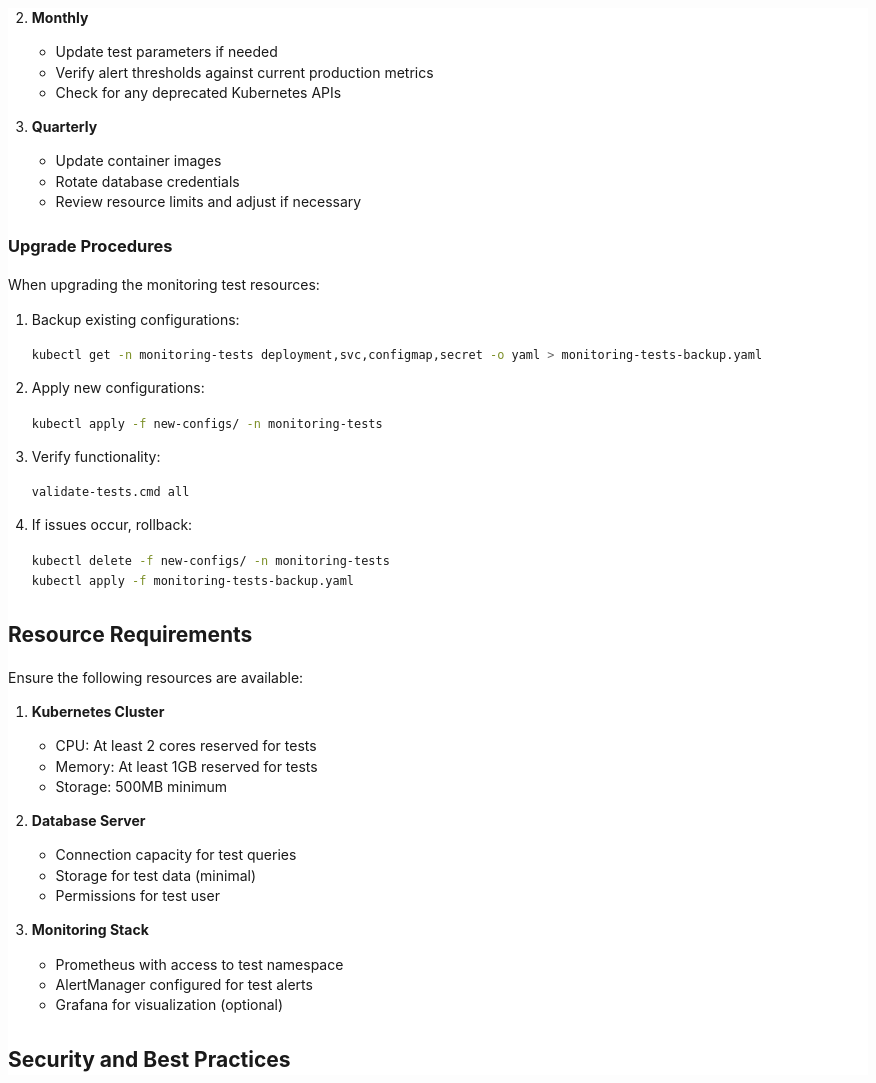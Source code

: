 2. **Monthly**
   - Update test parameters if needed
   - Verify alert thresholds against current production metrics
   - Check for any deprecated Kubernetes APIs

3. **Quarterly**
   - Update container images
   - Rotate database credentials
   - Review resource limits and adjust if necessary

### Upgrade Procedures

When upgrading the monitoring test resources:

1. Backup existing configurations:
   ```bash
   kubectl get -n monitoring-tests deployment,svc,configmap,secret -o yaml > monitoring-tests-backup.yaml
   ```

2. Apply new configurations:
   ```bash
   kubectl apply -f new-configs/ -n monitoring-tests
   ```

3. Verify functionality:
   ```bash
   validate-tests.cmd all
   ```

4. If issues occur, rollback:
   ```bash
   kubectl delete -f new-configs/ -n monitoring-tests
   kubectl apply -f monitoring-tests-backup.yaml
   ```

## Resource Requirements

Ensure the following resources are available:

1. **Kubernetes Cluster**
   - CPU: At least 2 cores reserved for tests
   - Memory: At least 1GB reserved for tests
   - Storage: 500MB minimum

2. **Database Server**
   - Connection capacity for test queries
   - Storage for test data (minimal)
   - Permissions for test user

3. **Monitoring Stack**
   - Prometheus with access to test namespace
   - AlertManager configured for test alerts
   - Grafana for visualization (optional)

## Security and Best Practices
